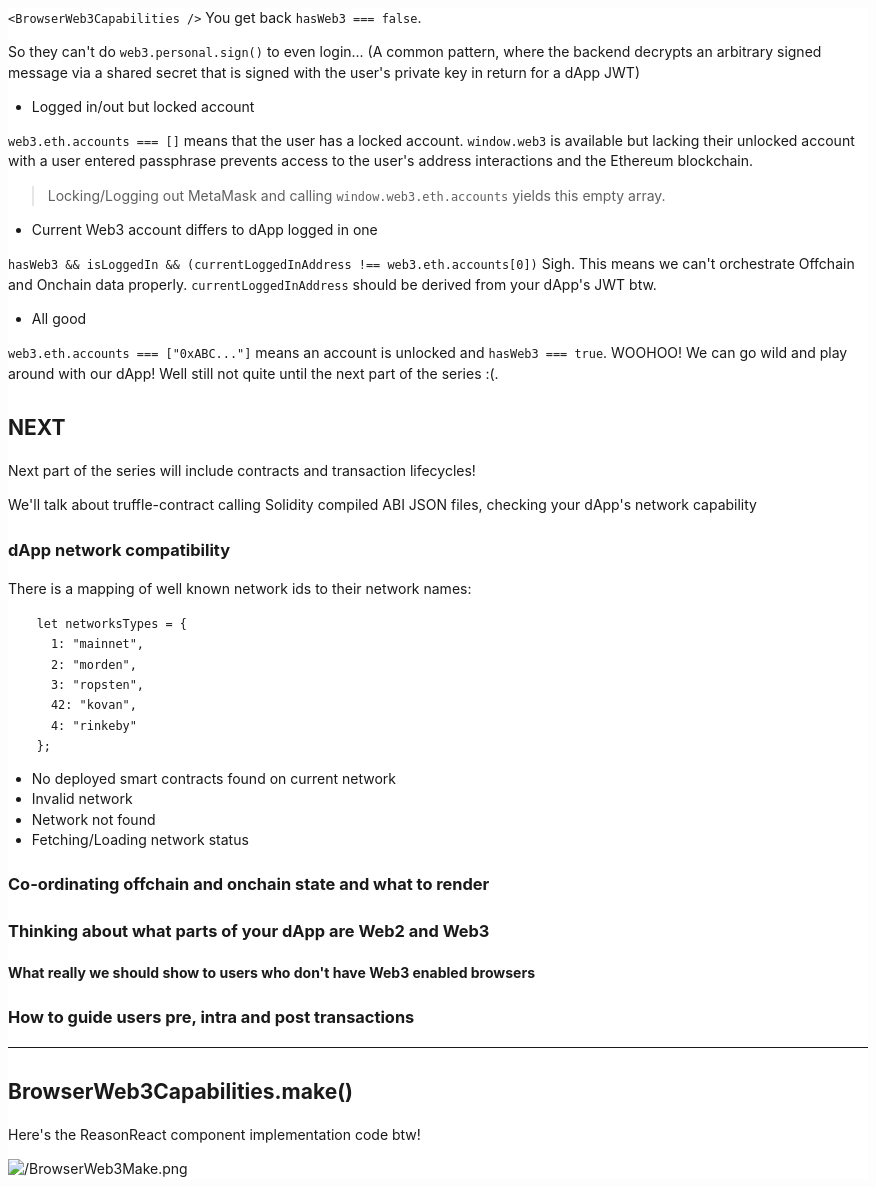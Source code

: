 ```<BrowserWeb3Capabilities />```
You get back `hasWeb3 === false`.

So they can't do `web3.personal.sign()` to even login... 
(A common pattern, where the backend decrypts an arbitrary signed message  via a shared secret that is signed with the user's private key in return for a dApp JWT)

- Logged in/out but locked account

`web3.eth.accounts === []` means that the user has a locked account.
`window.web3` is available but lacking their unlocked account with a user entered passphrase prevents access to the user's address interactions and the Ethereum blockchain.

> Locking/Logging out MetaMask and calling `window.web3.eth.accounts` yields this empty array.

- Current Web3 account differs to dApp logged in one

`hasWeb3 && isLoggedIn && (currentLoggedInAddress !== web3.eth.accounts[0])`
Sigh. This means we can't orchestrate Offchain and Onchain data properly. 
`currentLoggedInAddress` should be derived from your dApp's JWT btw.

- All good

`web3.eth.accounts === ["0xABC..."]` means an account is unlocked and `hasWeb3 === true`. WOOHOO! We can go wild and play around with our dApp! 
Well still not quite until the next part of the series :(.

## NEXT

Next part of the series will include contracts and transaction lifecycles!

We'll talk about truffle-contract calling Solidity compiled ABI JSON files, checking your dApp's network capability

### dApp network compatibility

There is a mapping of well known network ids to their network names:

```
	let networksTypes = {
	  1: "mainnet",
	  2: "morden",
	  3: "ropsten",
	  42: "kovan",
	  4: "rinkeby"
	};
```

- No deployed smart contracts found on current network
- Invalid network
- Network not found
- Fetching/Loading network status
### Co-ordinating offchain and onchain state and what to render
### Thinking about what parts of your dApp are Web2 and Web3
#### What really we should show to users who don't have Web3 enabled browsers
### How to guide users pre, intra and post transactions

---

## BrowserWeb3Capabilities.make()

Here's the ReasonReact component implementation code btw!

![/BrowserWeb3Make.png](https://ipfs.infura.io/ipfs/QmS2v8ZEm9B2QwoZaqQ3dcykbURexT4JLFkW4wkJXAjLfb)
```
